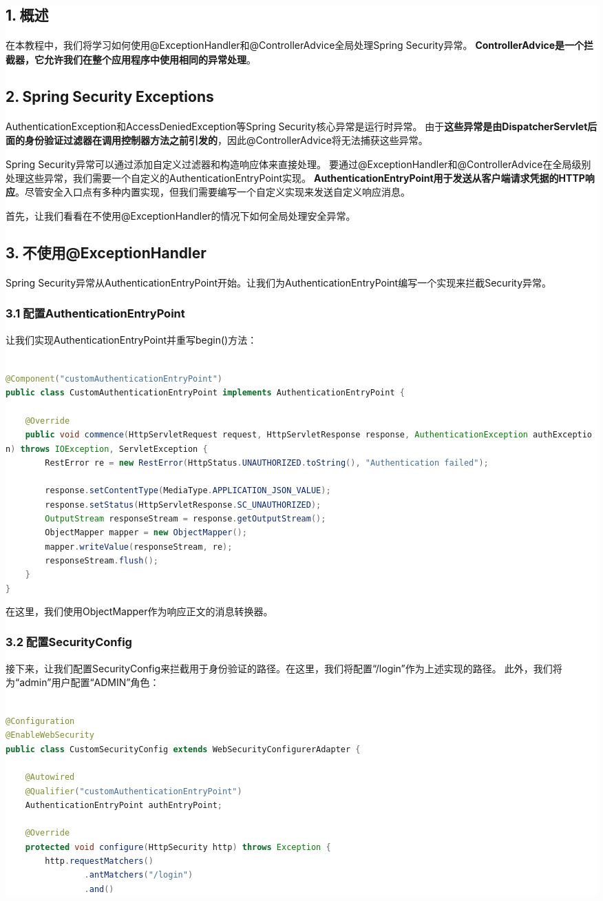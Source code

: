 ## 1. 概述

在本教程中，我们将学习如何使用@ExceptionHandler和@ControllerAdvice全局处理Spring Security异常。
**ControllerAdvice是一个拦截器，它允许我们在整个应用程序中使用相同的异常处理**。

## 2. Spring Security Exceptions

AuthenticationException和AccessDeniedException等Spring Security核心异常是运行时异常。
由于**这些异常是由DispatcherServlet后面的身份验证过滤器在调用控制器方法之前引发的**，因此@ControllerAdvice将无法捕获这些异常。

Spring Security异常可以通过添加自定义过滤器和构造响应体来直接处理。
要通过@ExceptionHandler和@ControllerAdvice在全局级别处理这些异常，我们需要一个自定义的AuthenticationEntryPoint实现。
**AuthenticationEntryPoint用于发送从客户端请求凭据的HTTP响应**。尽管安全入口点有多种内置实现，但我们需要编写一个自定义实现来发送自定义响应消息。

首先，让我们看看在不使用@ExceptionHandler的情况下如何全局处理安全异常。

## 3. 不使用@ExceptionHandler

Spring Security异常从AuthenticationEntryPoint开始。让我们为AuthenticationEntryPoint编写一个实现来拦截Security异常。

### 3.1 配置AuthenticationEntryPoint

让我们实现AuthenticationEntryPoint并重写begin()方法：

```java

@Component("customAuthenticationEntryPoint")
public class CustomAuthenticationEntryPoint implements AuthenticationEntryPoint {

    @Override
    public void commence(HttpServletRequest request, HttpServletResponse response, AuthenticationException authException) throws IOException, ServletException {
        RestError re = new RestError(HttpStatus.UNAUTHORIZED.toString(), "Authentication failed");

        response.setContentType(MediaType.APPLICATION_JSON_VALUE);
        response.setStatus(HttpServletResponse.SC_UNAUTHORIZED);
        OutputStream responseStream = response.getOutputStream();
        ObjectMapper mapper = new ObjectMapper();
        mapper.writeValue(responseStream, re);
        responseStream.flush();
    }
}
```

在这里，我们使用ObjectMapper作为响应正文的消息转换器。

### 3.2 配置SecurityConfig

接下来，让我们配置SecurityConfig来拦截用于身份验证的路径。在这里，我们将配置“/login”作为上述实现的路径。
此外，我们将为“admin”用户配置“ADMIN”角色：

```java

@Configuration
@EnableWebSecurity
public class CustomSecurityConfig extends WebSecurityConfigurerAdapter {

    @Autowired
    @Qualifier("customAuthenticationEntryPoint")
    AuthenticationEntryPoint authEntryPoint;

    @Override
    protected void configure(HttpSecurity http) throws Exception {
        http.requestMatchers()
                .antMatchers("/login")
                .and()
```
